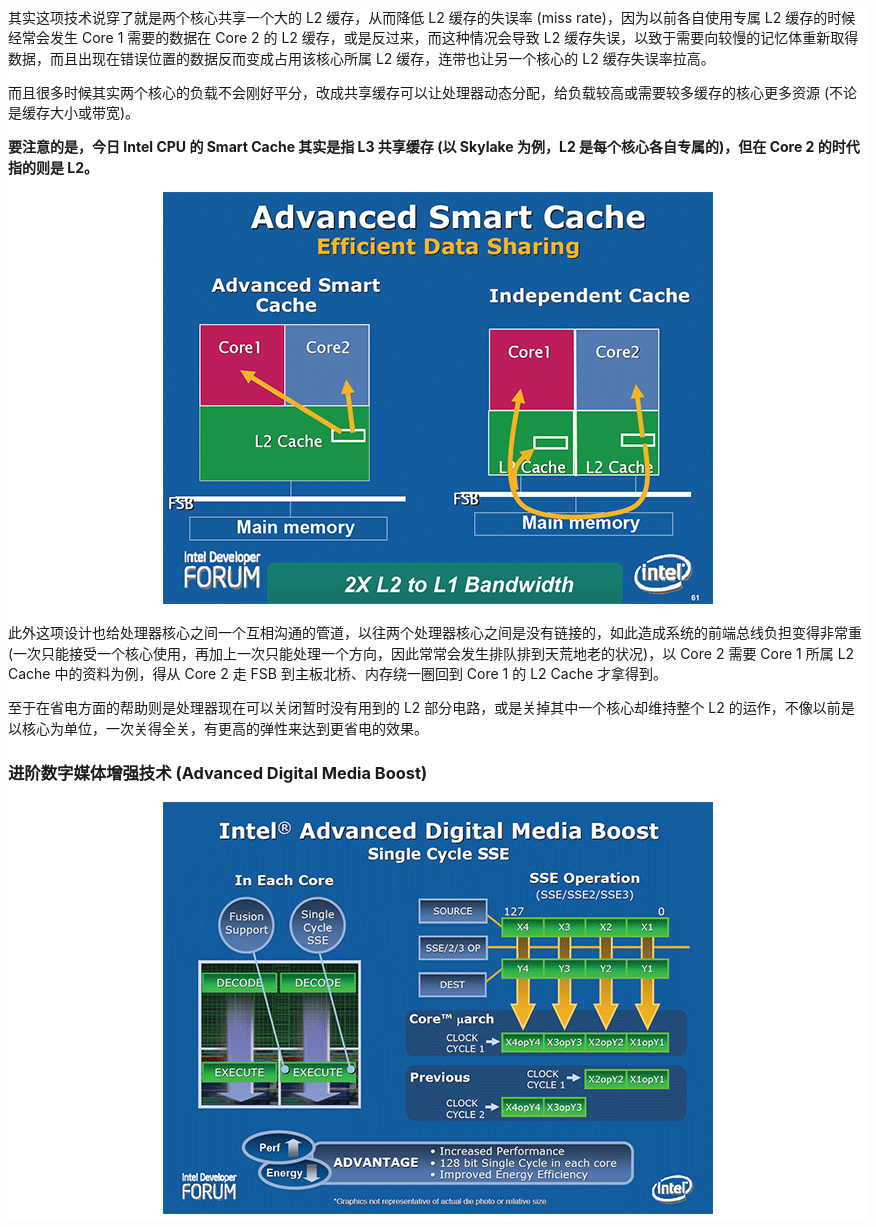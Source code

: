 其实这项技术说穿了就是两个核心共享一个大的 L2 缓存，从而降低 L2 缓存的失误率 (miss rate)，因为以前各自使用专属 L2 缓存的时候经常会发生 Core 1 需要的数据在 Core 2 的 L2 缓存，或是反过来，而这种情况会导致 L2 缓存失误，以致于需要向较慢的记忆体重新取得数据，而且出现在错误位置的数据反而变成占用该核心所属 L2 缓存，连带也让另一个核心的 L2 缓存失误率拉高。

而且很多时候其实两个核心的负载不会刚好平分，改成共享缓存可以让处理器动态分配，给负载较高或需要较多缓存的核心更多资源 (不论是缓存大小或带宽)。

**要注意的是，今日 Intel CPU 的 Smart Cache 其实是指 L3 共享缓存 (以 Skylake 为例，L2 是每个核心各自专属的)，但在 Core 2 的时代指的则是 L2。**

<div align="center">
    <img src="../images/blogs/computer_lecture/smart-cache.png" alt="smart-cache"/>
</div>

此外这项设计也给处理器核心之间一个互相沟通的管道，以往两个处理器核心之间是没有链接的，如此造成系统的前端总线负担变得非常重 (一次只能接受一个核心使用，再加上一次只能处理一个方向，因此常常会发生排队排到天荒地老的状况)，以 Core 2 需要 Core 1 所属 L2 Cache 中的资料为例，得从 Core 2 走 FSB 到主板北桥、内存绕一圈回到 Core 1 的 L2 Cache 才拿得到。

至于在省电方面的帮助则是处理器现在可以关闭暂时没有用到的 L2 部分电路，或是关掉其中一个核心却维持整个 L2 的运作，不像以前是以核心为单位，一次关得全关，有更高的弹性来达到更省电的效果。

### 进阶数字媒体增强技术 (Advanced Digital Media Boost)

<div align="center">
    <img src="../images/blogs/computer_lecture/ADMB.png" alt="ADMB"/>
</div>
